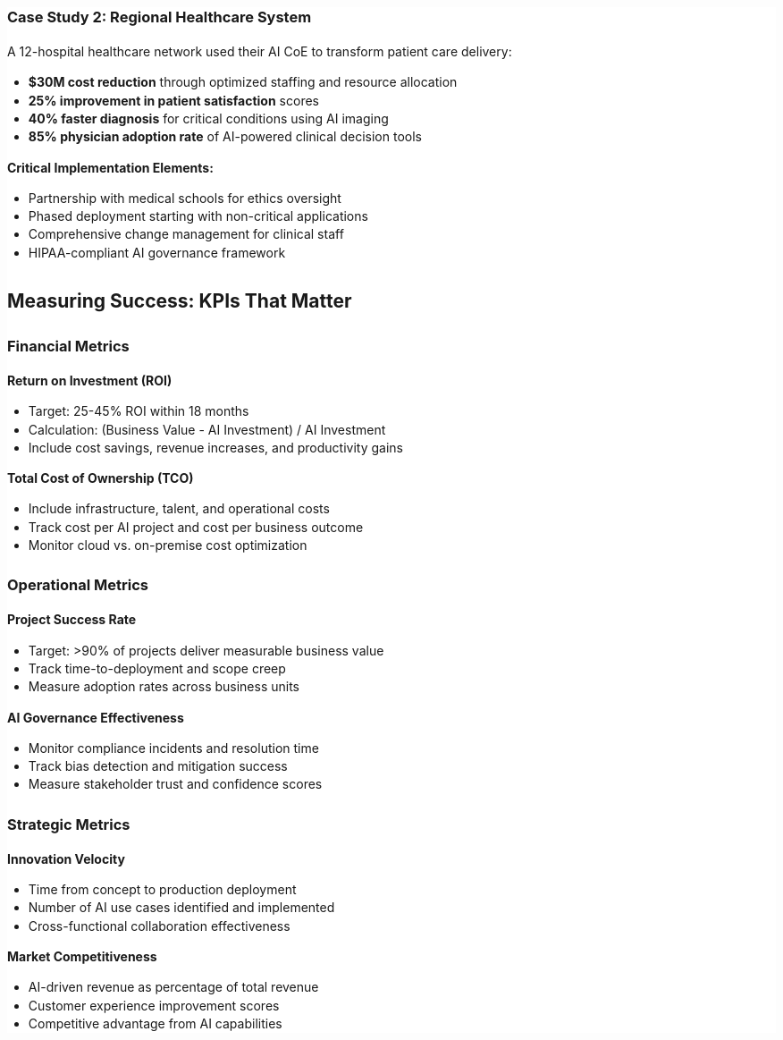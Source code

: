 ### Case Study 2: Regional Healthcare System

A 12-hospital healthcare network used their AI CoE to transform patient care delivery:

- **$30M cost reduction** through optimized staffing and resource allocation
- **25% improvement in patient satisfaction** scores
- **40% faster diagnosis** for critical conditions using AI imaging
- **85% physician adoption rate** of AI-powered clinical decision tools

**Critical Implementation Elements:**
- Partnership with medical schools for ethics oversight
- Phased deployment starting with non-critical applications
- Comprehensive change management for clinical staff
- HIPAA-compliant AI governance framework

## Measuring Success: KPIs That Matter

### Financial Metrics

**Return on Investment (ROI)**
- Target: 25-45% ROI within 18 months
- Calculation: (Business Value - AI Investment) / AI Investment
- Include cost savings, revenue increases, and productivity gains

**Total Cost of Ownership (TCO)**
- Include infrastructure, talent, and operational costs
- Track cost per AI project and cost per business outcome
- Monitor cloud vs. on-premise cost optimization

### Operational Metrics

**Project Success Rate**
- Target: >90% of projects deliver measurable business value
- Track time-to-deployment and scope creep
- Measure adoption rates across business units

**AI Governance Effectiveness**
- Monitor compliance incidents and resolution time
- Track bias detection and mitigation success
- Measure stakeholder trust and confidence scores

### Strategic Metrics

**Innovation Velocity**
- Time from concept to production deployment
- Number of AI use cases identified and implemented
- Cross-functional collaboration effectiveness

**Market Competitiveness**
- AI-driven revenue as percentage of total revenue
- Customer experience improvement scores
- Competitive advantage from AI capabilities
